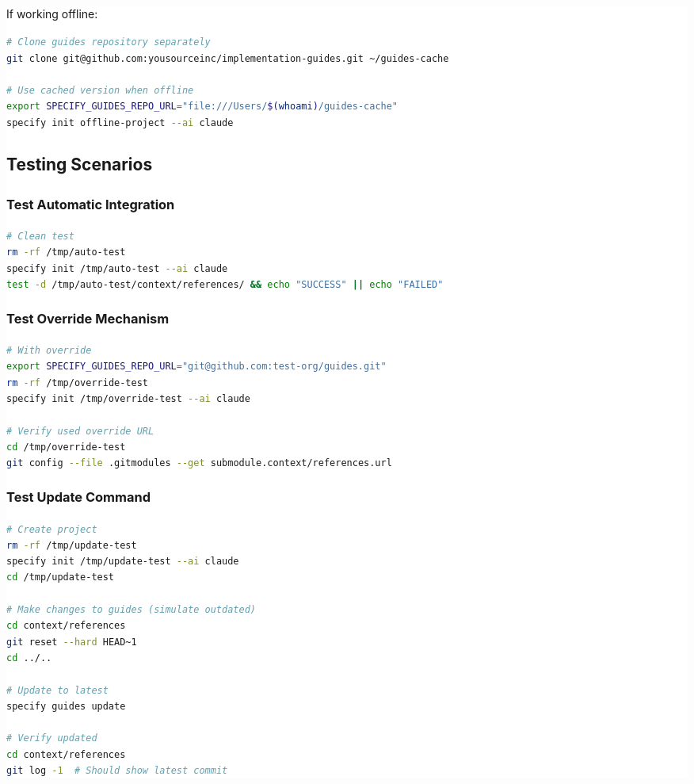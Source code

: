 If working offline:

```bash
# Clone guides repository separately
git clone git@github.com:yousourceinc/implementation-guides.git ~/guides-cache

# Use cached version when offline
export SPECIFY_GUIDES_REPO_URL="file:///Users/$(whoami)/guides-cache"
specify init offline-project --ai claude
```

## Testing Scenarios

### Test Automatic Integration

```bash
# Clean test
rm -rf /tmp/auto-test
specify init /tmp/auto-test --ai claude
test -d /tmp/auto-test/context/references/ && echo "SUCCESS" || echo "FAILED"
```

### Test Override Mechanism

```bash
# With override
export SPECIFY_GUIDES_REPO_URL="git@github.com:test-org/guides.git"
rm -rf /tmp/override-test
specify init /tmp/override-test --ai claude

# Verify used override URL
cd /tmp/override-test
git config --file .gitmodules --get submodule.context/references.url
```

### Test Update Command

```bash
# Create project
rm -rf /tmp/update-test
specify init /tmp/update-test --ai claude
cd /tmp/update-test

# Make changes to guides (simulate outdated)
cd context/references
git reset --hard HEAD~1
cd ../..

# Update to latest
specify guides update

# Verify updated
cd context/references
git log -1  # Should show latest commit
```
